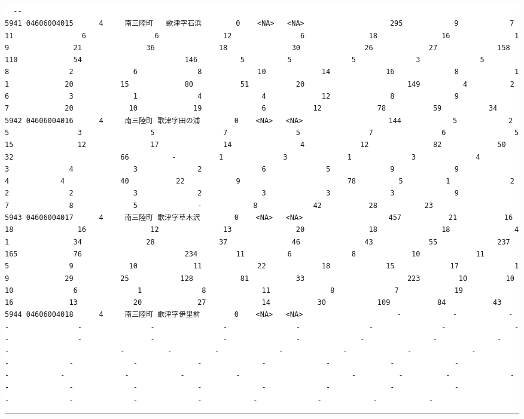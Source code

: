 ```
  --                                                                                                                                                                                                                                                                                                                                                                                                                                                                                                                                                                                                                                                                                                                                                                                                                                                                                                                                                                                                                                     
5941 04606004015      4     南三陸町   歌津字石浜        0    <NA>   <NA>                    295            9            7               11                6                6               12                6               18               16               19               21               36               18               30               26             27              158            110             54                        146          5          5              5              3              5              8              2              6              8             10             14             16              8             11             20           15             80           51           20                        149          4          2              6              3              1              4              4             12              8              9              7             20             10             19              6           12             78           59           34
5942 04606004016      4     南三陸町 歌津字田の浦        0    <NA>   <NA>                    144            5            2                5                3                5                7                5                7                6                5               15               12               17               14                4             12               82             50             32                         66          -          1              3              1              3              4              3              4              3              2              6              5              9              9              4            4             40           22            9                         78          5          1              2              2              2              3              2              3              3              3              9              7              8              5              -            8             42           28           23
5943 04606004017      4     南三陸町 歌津字草木沢        0    <NA>   <NA>                    457           21           16               18               16               12               13               20               18               18               41               34               28               37               46               43             55              237            165             76                        234         11          6              8             10             11              5              9             10             11             22             18             15             17             19             29           25            128           81           33                        223         10         10             10              6              1              8             11              8              7             19             16             13             20             27             14           30            109           84           43
5944 04606004018      4     南三陸町 歌津字伊里前        0    <NA>   <NA>                      -            -            -                -                -                -                -                -                -                -                -                -                -                -                -                -              -                -              -              -                          -          -          -              -              -              -              -              -              -              -              -              -              -              -              -              -            -              -            -            -                          -          -          -              -              -              -              -              -              -              -              -              -              -              -              -              -            -              -            -            -
```

---